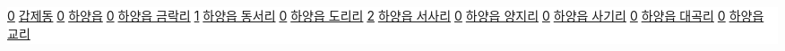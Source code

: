 
  <tr>
    <td><a href="4729012800.html">0</a></td>
    <td><a href="4729012800.html">갑제동</a></td>
  </tr>
    

  <tr>
    <td><a href="4729025000.html">0</a></td>
    <td><a href="4729025000.html">하양읍</a></td>
  </tr>
    

  <tr>
    <td><a href="4729025021.html">0</a></td>
    <td><a href="4729025021.html">하양읍 금락리</a></td>
  </tr>
    

  <tr>
    <td><a href="4729025022.html">1</a></td>
    <td><a href="4729025022.html">하양읍 동서리</a></td>
  </tr>
    

  <tr>
    <td><a href="4729025023.html">0</a></td>
    <td><a href="4729025023.html">하양읍 도리리</a></td>
  </tr>
    

  <tr>
    <td><a href="4729025024.html">2</a></td>
    <td><a href="4729025024.html">하양읍 서사리</a></td>
  </tr>
    

  <tr>
    <td><a href="4729025025.html">0</a></td>
    <td><a href="4729025025.html">하양읍 양지리</a></td>
  </tr>
    

  <tr>
    <td><a href="4729025026.html">0</a></td>
    <td><a href="4729025026.html">하양읍 사기리</a></td>
  </tr>
    

  <tr>
    <td><a href="4729025027.html">0</a></td>
    <td><a href="4729025027.html">하양읍 대곡리</a></td>
  </tr>
    

  <tr>
    <td><a href="4729025028.html">0</a></td>
    <td><a href="4729025028.html">하양읍 교리</a></td>
  </tr>
    